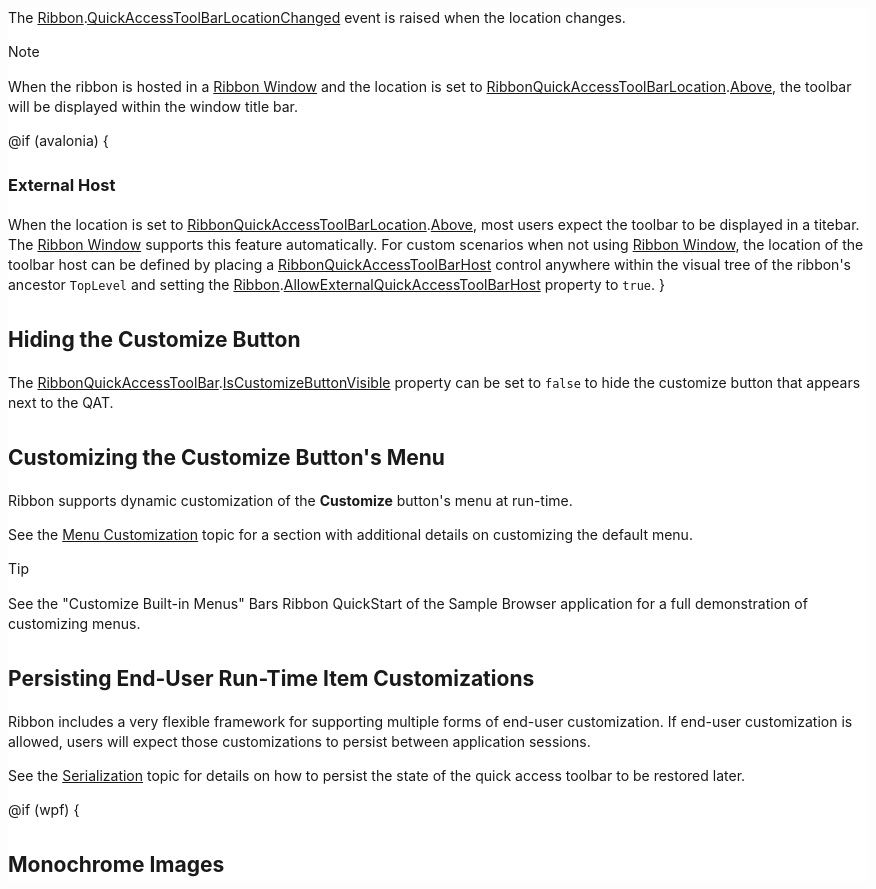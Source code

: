 The [Ribbon](xref:@ActiproUIRoot.Controls.Bars.Ribbon).[QuickAccessToolBarLocationChanged](xref:@ActiproUIRoot.Controls.Bars.Ribbon.QuickAccessToolBarLocationChanged) event is raised when the location changes.

> [!NOTE]
> When the ribbon is hosted in a [Ribbon Window](ribbon-window.md) and the location is set to [RibbonQuickAccessToolBarLocation](xref:@ActiproUIRoot.Controls.Bars.RibbonQuickAccessToolBarLocation).[Above](xref:@ActiproUIRoot.Controls.Bars.RibbonQuickAccessToolBarLocation.Above), the toolbar will be displayed within the window title bar.

@if (avalonia) {
### External Host

When the location is set to [RibbonQuickAccessToolBarLocation](xref:@ActiproUIRoot.Controls.Bars.RibbonQuickAccessToolBarLocation).[Above](xref:@ActiproUIRoot.Controls.Bars.RibbonQuickAccessToolBarLocation.Above), most users expect the toolbar to be displayed in a titebar.  The [Ribbon Window](ribbon-window.md) supports this feature automatically.  For custom scenarios when not using [Ribbon Window](ribbon-window.md), the location of the toolbar host can be defined by placing a [RibbonQuickAccessToolBarHost](xref:@ActiproUIRoot.Controls.Bars.Primitives.RibbonQuickAccessToolBarHost) control anywhere within the visual tree of the ribbon's ancestor `TopLevel` and setting the [Ribbon](xref:@ActiproUIRoot.Controls.Bars.Ribbon).[AllowExternalQuickAccessToolBarHost](xref:@ActiproUIRoot.Controls.Bars.Ribbon.AllowExternalQuickAccessToolBarHost) property to `true`.
}

## Hiding the Customize Button

The [RibbonQuickAccessToolBar](xref:@ActiproUIRoot.Controls.Bars.RibbonQuickAccessToolBar).[IsCustomizeButtonVisible](xref:@ActiproUIRoot.Controls.Bars.RibbonQuickAccessToolBar.IsCustomizeButtonVisible) property can be set to `false` to hide the customize button that appears next to the QAT.

## Customizing the Customize Button's Menu

Ribbon supports dynamic customization of the **Customize** button's menu at run-time.

See the [Menu Customization](../menu-features/menu-customization.md) topic for a section with additional details on customizing the default menu.

> [!TIP]
> See the "Customize Built-in Menus" Bars Ribbon QuickStart of the Sample Browser application for a full demonstration of customizing menus.

## Persisting End-User Run-Time Item Customizations

Ribbon includes a very flexible framework for supporting multiple forms of end-user customization.  If end-user customization is allowed, users will expect those customizations to persist between application sessions.

See the [Serialization](serialization.md) topic for details on how to persist the state of the quick access toolbar to be restored later.

@if (wpf) {
## Monochrome Images
